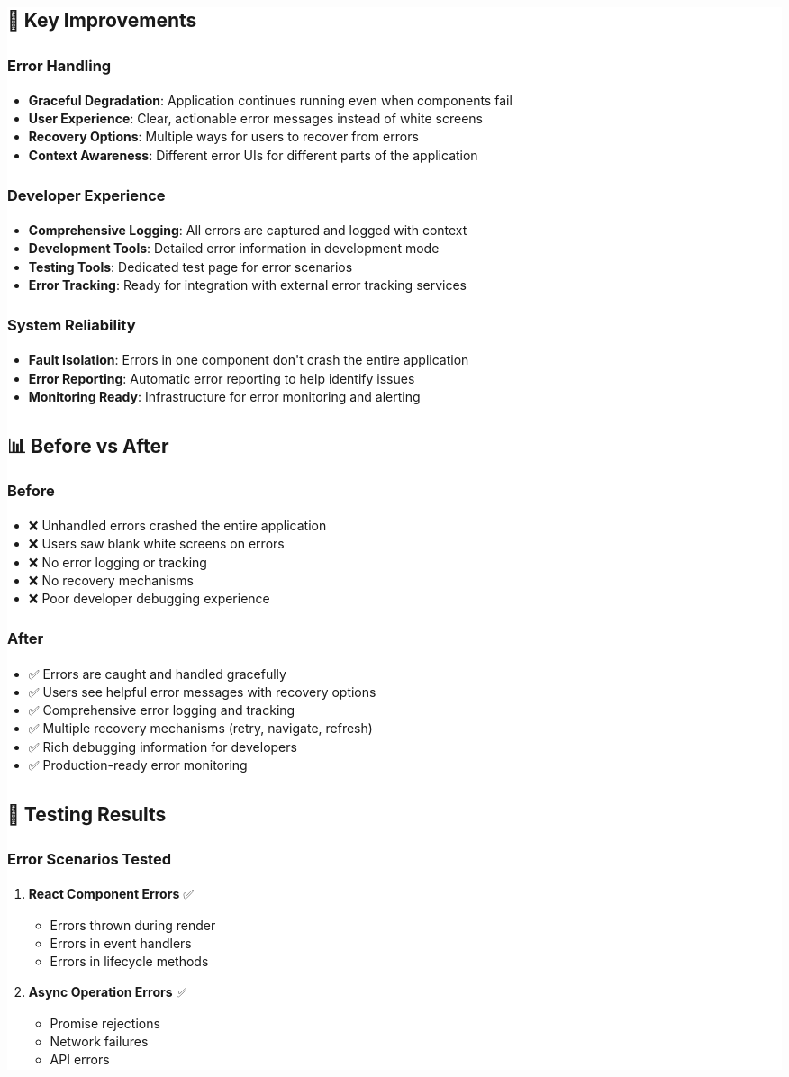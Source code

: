 ## 🚀 Key Improvements

### Error Handling
- **Graceful Degradation**: Application continues running even when components fail
- **User Experience**: Clear, actionable error messages instead of white screens
- **Recovery Options**: Multiple ways for users to recover from errors
- **Context Awareness**: Different error UIs for different parts of the application

### Developer Experience
- **Comprehensive Logging**: All errors are captured and logged with context
- **Development Tools**: Detailed error information in development mode
- **Testing Tools**: Dedicated test page for error scenarios
- **Error Tracking**: Ready for integration with external error tracking services

### System Reliability
- **Fault Isolation**: Errors in one component don't crash the entire application
- **Error Reporting**: Automatic error reporting to help identify issues
- **Monitoring Ready**: Infrastructure for error monitoring and alerting

## 📊 Before vs After

### Before
- ❌ Unhandled errors crashed the entire application
- ❌ Users saw blank white screens on errors
- ❌ No error logging or tracking
- ❌ No recovery mechanisms
- ❌ Poor developer debugging experience

### After
- ✅ Errors are caught and handled gracefully
- ✅ Users see helpful error messages with recovery options
- ✅ Comprehensive error logging and tracking
- ✅ Multiple recovery mechanisms (retry, navigate, refresh)
- ✅ Rich debugging information for developers
- ✅ Production-ready error monitoring

## 🧪 Testing Results

### Error Scenarios Tested
1. **React Component Errors** ✅
   - Errors thrown during render
   - Errors in event handlers
   - Errors in lifecycle methods

2. **Async Operation Errors** ✅
   - Promise rejections
   - Network failures
   - API errors
